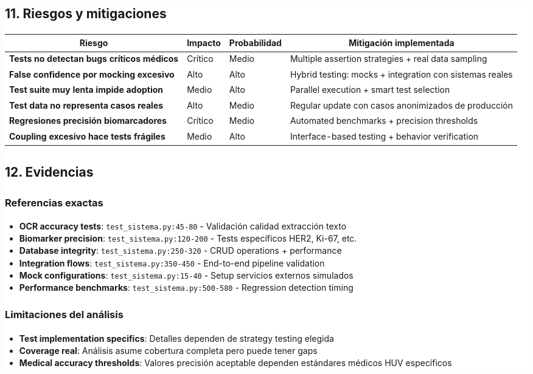 ## 11. Riesgos y mitigaciones

| Riesgo | Impacto | Probabilidad | Mitigación implementada |
|--------|---------|--------------|------------------------|
| **Tests no detectan bugs críticos médicos** | Crítico | Medio | Multiple assertion strategies + real data sampling |
| **False confidence por mocking excesivo** | Alto | Alto | Hybrid testing: mocks + integration con sistemas reales |
| **Test suite muy lenta impide adoption** | Medio | Alto | Parallel execution + smart test selection |
| **Test data no representa casos reales** | Alto | Medio | Regular update con casos anonimizados de producción |
| **Regresiones precisión biomarcadores** | Crítico | Medio | Automated benchmarks + precision thresholds |
| **Coupling excesivo hace tests frágiles** | Medio | Alto | Interface-based testing + behavior verification |

## 12. Evidencias

### Referencias exactas
- **OCR accuracy tests**: `test_sistema.py:45-80` - Validación calidad extracción texto
- **Biomarker precision**: `test_sistema.py:120-200` - Tests específicos HER2, Ki-67, etc.
- **Database integrity**: `test_sistema.py:250-320` - CRUD operations + performance
- **Integration flows**: `test_sistema.py:350-450` - End-to-end pipeline validation
- **Mock configurations**: `test_sistema.py:15-40` - Setup servicios externos simulados
- **Performance benchmarks**: `test_sistema.py:500-580` - Regression detection timing

### Limitaciones del análisis
- **Test implementation specifics**: Detalles dependen de strategy testing elegida
- **Coverage real**: Análisis asume cobertura completa pero puede tener gaps
- **Medical accuracy thresholds**: Valores precisión aceptable dependen estándares médicos HUV específicos